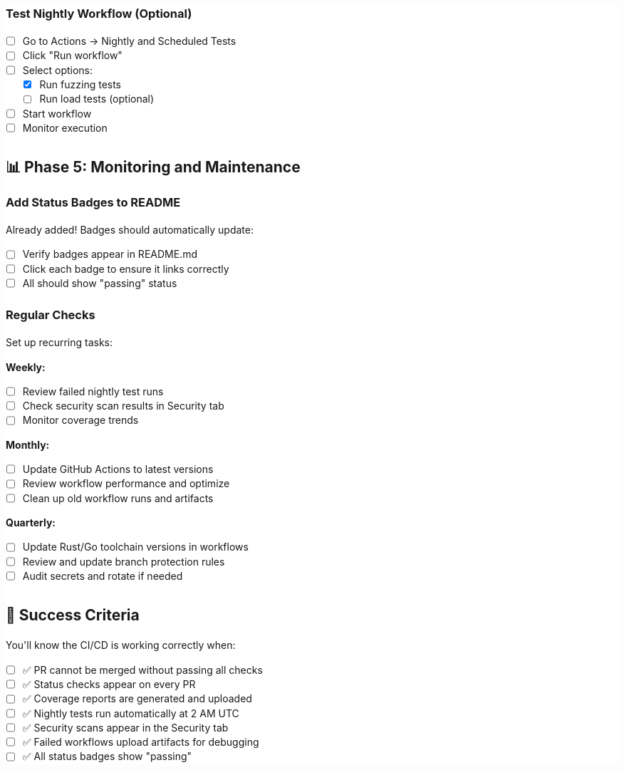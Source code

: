 ### Test Nightly Workflow (Optional)

- [ ] Go to Actions → Nightly and Scheduled Tests
- [ ] Click "Run workflow"
- [ ] Select options:
  - [x] Run fuzzing tests
  - [ ] Run load tests (optional)
- [ ] Start workflow
- [ ] Monitor execution

## 📊 Phase 5: Monitoring and Maintenance

### Add Status Badges to README

Already added! Badges should automatically update:

- [ ] Verify badges appear in README.md
- [ ] Click each badge to ensure it links correctly
- [ ] All should show "passing" status

### Regular Checks

Set up recurring tasks:

**Weekly:**

- [ ] Review failed nightly test runs
- [ ] Check security scan results in Security tab
- [ ] Monitor coverage trends

**Monthly:**

- [ ] Update GitHub Actions to latest versions
- [ ] Review workflow performance and optimize
- [ ] Clean up old workflow runs and artifacts

**Quarterly:**

- [ ] Update Rust/Go toolchain versions in workflows
- [ ] Review and update branch protection rules
- [ ] Audit secrets and rotate if needed

## 🎯 Success Criteria

You'll know the CI/CD is working correctly when:

- [ ] ✅ PR cannot be merged without passing all checks
- [ ] ✅ Status checks appear on every PR
- [ ] ✅ Coverage reports are generated and uploaded
- [ ] ✅ Nightly tests run automatically at 2 AM UTC
- [ ] ✅ Security scans appear in the Security tab
- [ ] ✅ Failed workflows upload artifacts for debugging
- [ ] ✅ All status badges show "passing"
